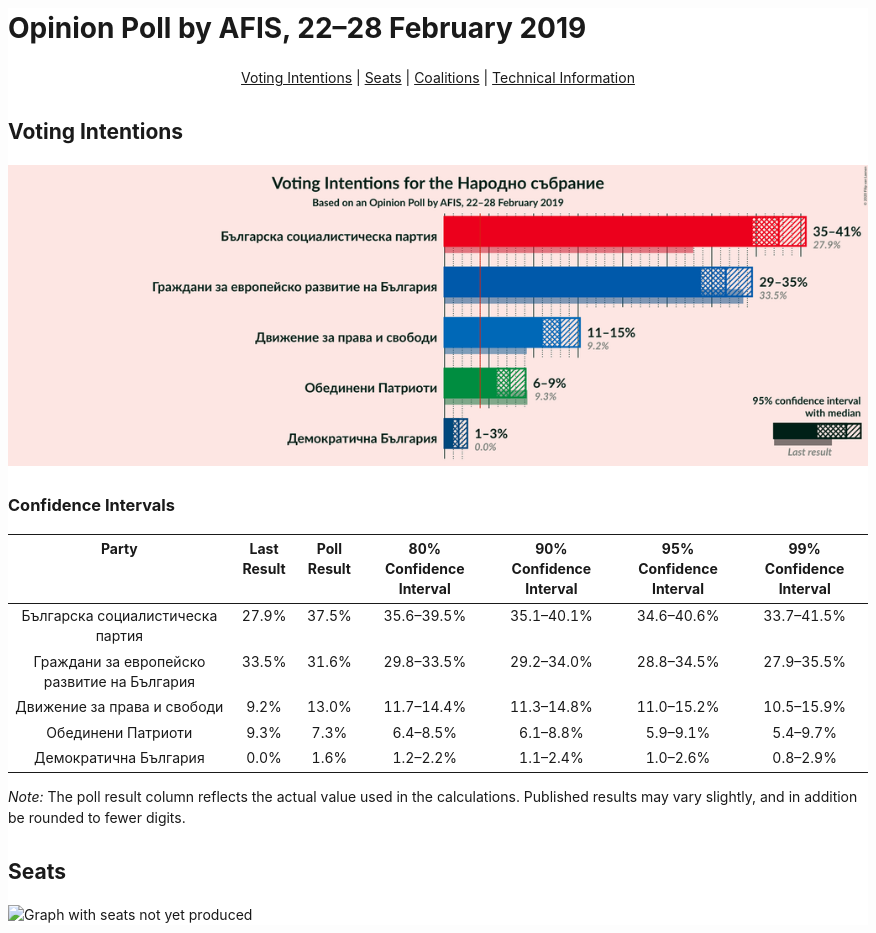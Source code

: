 # Opinion Poll by AFIS, 22–28 February 2019

<p align="center"><a href="#voting-intentions">Voting Intentions</a> | <a href="#seats">Seats</a> | <a href="#coalitions">Coalitions</a> | <a href="#technical-information">Technical Information</a></p>

## Voting Intentions

![Graph with voting intentions not yet produced](2019-02-28-AFIS.png "Voting Intentions")

### Confidence Intervals

| Party | Last Result | Poll Result | 80% Confidence Interval | 90% Confidence Interval | 95% Confidence Interval | 99% Confidence Interval |
|:-----:|:-----------:|:-----------:|:-----------------------:|:-----------------------:|:-----------------------:|:-----------------------:|
| Българска социалистическа партия | 27.9% | 37.5% | 35.6–39.5% |35.1–40.1% |34.6–40.6% |33.7–41.5% |
| Граждани за европейско развитие на България | 33.5% | 31.6% | 29.8–33.5% |29.2–34.0% |28.8–34.5% |27.9–35.5% |
| Движение за права и свободи | 9.2% | 13.0% | 11.7–14.4% |11.3–14.8% |11.0–15.2% |10.5–15.9% |
| Обединени Патриоти | 9.3% | 7.3% | 6.4–8.5% |6.1–8.8% |5.9–9.1% |5.4–9.7% |
| Демократична България | 0.0% | 1.6% | 1.2–2.2% |1.1–2.4% |1.0–2.6% |0.8–2.9% |

*Note:* The poll result column reflects the actual value used in the calculations. Published results may vary slightly, and in addition be rounded to fewer digits.

## Seats

![Graph with seats not yet produced](2019-02-28-AFIS-seats.png "Seats")
